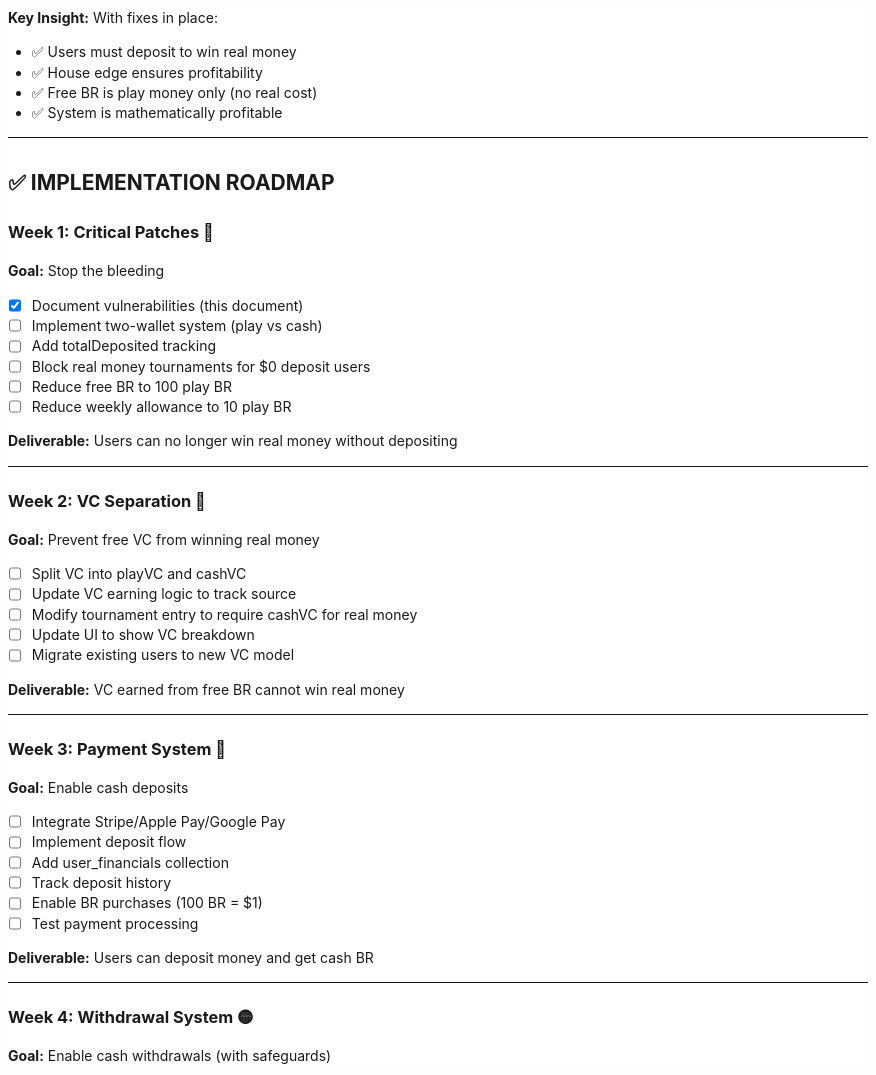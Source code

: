 **Key Insight:**
With fixes in place:
- ✅ Users must deposit to win real money
- ✅ House edge ensures profitability
- ✅ Free BR is play money only (no real cost)
- ✅ System is mathematically profitable

---

## ✅ IMPLEMENTATION ROADMAP

### Week 1: Critical Patches 🔴
**Goal:** Stop the bleeding

- [x] Document vulnerabilities (this document)
- [ ] Implement two-wallet system (play vs cash)
- [ ] Add totalDeposited tracking
- [ ] Block real money tournaments for $0 deposit users
- [ ] Reduce free BR to 100 play BR
- [ ] Reduce weekly allowance to 10 play BR

**Deliverable:** Users can no longer win real money without depositing

---

### Week 2: VC Separation 🔴
**Goal:** Prevent free VC from winning real money

- [ ] Split VC into playVC and cashVC
- [ ] Update VC earning logic to track source
- [ ] Modify tournament entry to require cashVC for real money
- [ ] Update UI to show VC breakdown
- [ ] Migrate existing users to new VC model

**Deliverable:** VC earned from free BR cannot win real money

---

### Week 3: Payment System 🔴
**Goal:** Enable cash deposits

- [ ] Integrate Stripe/Apple Pay/Google Pay
- [ ] Implement deposit flow
- [ ] Add user_financials collection
- [ ] Track deposit history
- [ ] Enable BR purchases (100 BR = $1)
- [ ] Test payment processing

**Deliverable:** Users can deposit money and get cash BR

---

### Week 4: Withdrawal System 🟡
**Goal:** Enable cash withdrawals (with safeguards)
